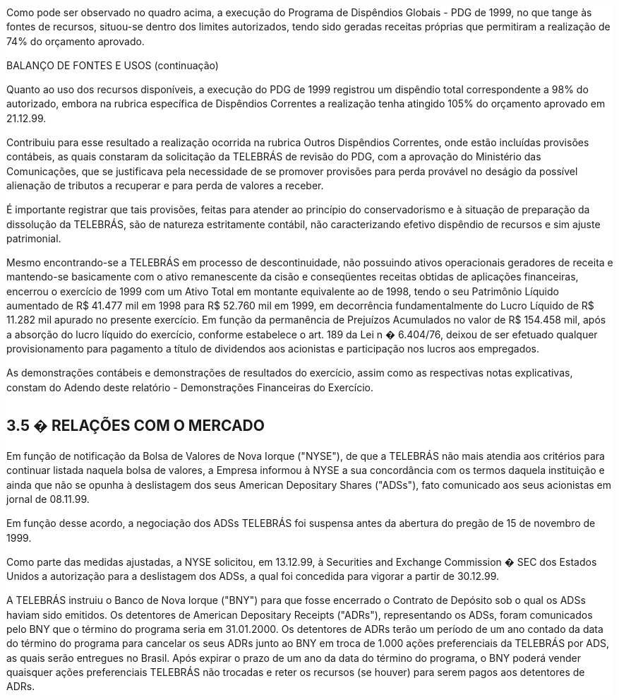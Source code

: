 Como pode ser observado no quadro acima, a execução do Programa de Dispêndios Globais - PDG de 1999, no que tange às fontes de recursos, situou-se dentro dos limites autorizados, tendo sido geradas receitas próprias que permitiram a realização de 74% do orçamento aprovado.

BALANÇO DE FONTES E USOS (continuação)

Quanto ao uso dos recursos disponíveis, a execução do PDG de 1999 registrou um dispêndio total correspondente a 98% do autorizado, embora na rubrica específica de Dispêndios Correntes a realização tenha atingido 105% do orçamento aprovado em 21.12.99.

Contribuiu para esse resultado a realização ocorrida na rubrica Outros Dispêndios Correntes, onde estão incluídas provisões contábeis, as quais constaram da solicitação da TELEBRÁS de revisão do PDG, com a aprovação do Ministério das Comunicações, que se justificava pela necessidade de se promover provisões para perda provável no deságio da possível alienação de tributos a recuperar e para perda de valores a receber.

É importante registrar que tais provisões, feitas para atender ao princípio do conservadorismo e à situação de preparação da dissolução da TELEBRÁS, são de natureza estritamente contábil, não caracterizando efetivo dispêndio de recursos e sim ajuste patrimonial.

Mesmo  encontrando-se  a  TELEBRÁS  em  processo  de  descontinuidade,  não  possuindo  ativos  operacionais  geradores  de  receita  e  mantendo-se basicamente com o ativo remanescente da cisão e conseqüentes receitas obtidas de aplicações financeiras, encerrou o exercício de 1999 com um Ativo Total em montante equivalente ao de 1998, tendo o seu Patrimônio Líquido aumentado de R$ 41.477 mil em 1998 para R$ 52.760 mil em 1999, em decorrência fundamentalmente do Lucro Líquido de R$ 11.282 mil apurado no presente exercício. Em função da permanência de Prejuízos Acumulados no valor de R$ 154.458 mil, após a absorção do lucro líquido do exercício, conforme estabelece o art. 189 da Lei n � 6.404/76, deixou de ser efetuado qualquer provisionamento para pagamento a título de dividendos aos acionistas e participação nos lucros aos empregados.

As demonstrações contábeis e demonstrações de resultados do exercício, assim como as respectivas notas explicativas, constam do Adendo deste relatório - Demonstrações Financeiras do Exercício.

## 3.5 � RELAÇÕES COM O MERCADO

Em função de notificação da Bolsa de Valores de Nova Iorque ("NYSE"), de que a TELEBRÁS não mais atendia aos critérios para continuar listada naquela bolsa de valores, a Empresa informou à NYSE a sua concordância com os termos daquela instituição e ainda que não se opunha à deslistagem dos seus American Depositary Shares ("ADSs"), fato comunicado aos seus acionistas em jornal de 08.11.99.

Em função desse acordo, a negociação dos ADSs TELEBRÁS foi suspensa antes da abertura do pregão de 15 de novembro de 1999.

Como parte das medidas ajustadas, a NYSE solicitou, em 13.12.99, à Securities and Exchange Commission � SEC dos Estados Unidos a autorização para a deslistagem dos ADSs, a qual foi concedida para vigorar a partir de 30.12.99.

A TELEBRÁS instruiu o Banco de Nova Iorque ("BNY") para que fosse encerrado o Contrato de Depósito sob o qual os ADSs haviam sido emitidos. Os detentores  de American  Depositary  Receipts  ("ADRs"),  representando  os ADSs,  foram  comunicados  pelo  BNY  que  o  término  do  programa  seria  em 31.01.2000. Os detentores de ADRs terão um período de um ano contado da data do término do programa para cancelar os seus ADRs junto ao BNY em troca de 1.000 ações preferenciais da TELEBRÁS por ADS, as quais serão entregues no Brasil. Após expirar o prazo de um ano da data do término do programa, o BNY poderá vender quaisquer ações preferenciais TELEBRÁS não trocadas e reter os recursos (se houver) para serem pagos aos detentores de ADRs.
